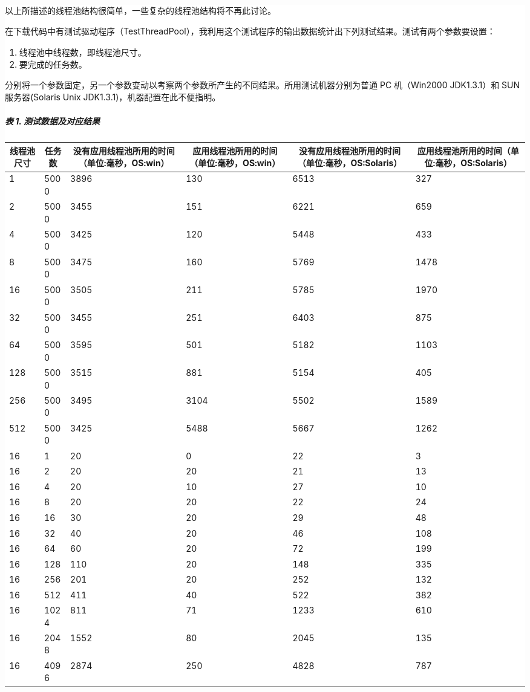 以上所描述的线程池结构很简单，一些复杂的线程池结构将不再此讨论。

在下载代码中有测试驱动程序（TestThreadPool），我利用这个测试程序的输出数据统计出下列测试结果。测试有两个参数要设置：

1.  线程池中线程数，即线程池尺寸。
2.  要完成的任务数。

分别将一个参数固定，另一个参数变动以考察两个参数所产生的不同结果。所用测试机器分别为普通 PC 机（Win2000 JDK1.3.1）和 SUN 服务器(Solaris Unix JDK1.3.1)，机器配置在此不便指明。

##### 表 1\. 测试数据及对应结果

| 线程池尺寸 | 任务数 | 没有应用线程池所用的时间（单位:毫秒，OS:win） | 应用线程池所用的时间（单位:毫秒，OS:win） | 没有应用线程池所用的时间（单位:毫秒，OS:Solaris） | 应用线程池所用的时间（单位:毫秒，OS:Solaris） |
| --- | --- | --- | --- | --- | --- |
| 1 | 5000 | 3896 | 130 | 6513 | 327 |
| 2 | 5000 | 3455 | 151 | 6221 | 659 |
| 4 | 5000 | 3425 | 120 | 5448 | 433 |
| 8 | 5000 | 3475 | 160 | 5769 | 1478 |
| 16 | 5000 | 3505 | 211 | 5785 | 1970 |
| 32 | 5000 | 3455 | 251 | 6403 | 875 |
| 64 | 5000 | 3595 | 501 | 5182 | 1103 |
| 128 | 5000 | 3515 | 881 | 5154 | 405 |
| 256 | 5000 | 3495 | 3104 | 5502 | 1589 |
| 512 | 5000 | 3425 | 5488 | 5667 | 1262 |
| 16 | 1 | 20 | 0 | 22 | 3 |
| 16 | 2 | 20 | 20 | 21 | 13 |
| 16 | 4 | 20 | 10 | 27 | 10 |
| 16 | 8 | 20 | 20 | 22 | 24 |
| 16 | 16 | 30 | 20 | 29 | 48 |
| 16 | 32 | 40 | 20 | 46 | 108 |
| 16 | 64 | 60 | 20 | 72 | 199 |
| 16 | 128 | 110 | 20 | 148 | 335 |
| 16 | 256 | 201 | 20 | 252 | 132 |
| 16 | 512 | 411 | 40 | 522 | 382 |
| 16 | 1024 | 811 | 71 | 1233 | 610 |
| 16 | 2048 | 1552 | 80 | 2045 | 135 |
| 16 | 4096 | 2874 | 250 | 4828 | 787 |
